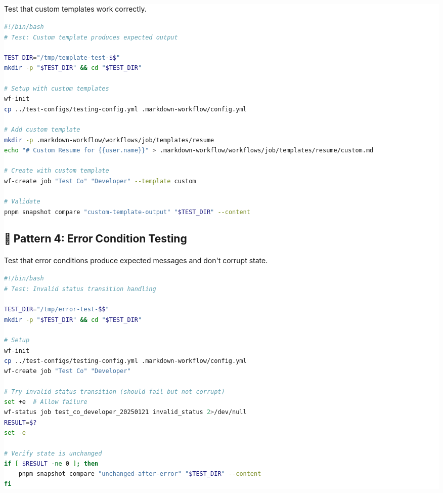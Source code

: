 Test that custom templates work correctly.

```bash
#!/bin/bash
# Test: Custom template produces expected output

TEST_DIR="/tmp/template-test-$$"
mkdir -p "$TEST_DIR" && cd "$TEST_DIR"

# Setup with custom templates
wf-init
cp ../test-configs/testing-config.yml .markdown-workflow/config.yml

# Add custom template
mkdir -p .markdown-workflow/workflows/job/templates/resume
echo "# Custom Resume for {{user.name}}" > .markdown-workflow/workflows/job/templates/resume/custom.md

# Create with custom template
wf-create job "Test Co" "Developer" --template custom

# Validate
pnpm snapshot compare "custom-template-output" "$TEST_DIR" --content
```

## 🎯 **Pattern 4: Error Condition Testing**

Test that error conditions produce expected messages and don't corrupt state.

```bash
#!/bin/bash
# Test: Invalid status transition handling

TEST_DIR="/tmp/error-test-$$"
mkdir -p "$TEST_DIR" && cd "$TEST_DIR"

# Setup
wf-init
cp ../test-configs/testing-config.yml .markdown-workflow/config.yml
wf-create job "Test Co" "Developer"

# Try invalid status transition (should fail but not corrupt)
set +e  # Allow failure
wf-status job test_co_developer_20250121 invalid_status 2>/dev/null
RESULT=$?
set -e

# Verify state is unchanged
if [ $RESULT -ne 0 ]; then
    pnpm snapshot compare "unchanged-after-error" "$TEST_DIR" --content
fi
```
